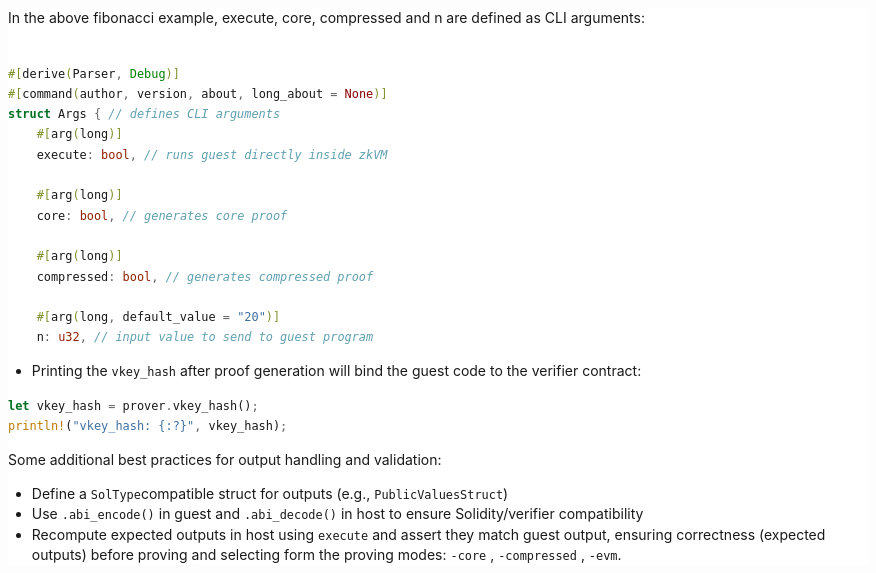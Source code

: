 In the above fibonacci example, execute, core, compressed and n are defined as CLI arguments: 

```rust

#[derive(Parser, Debug)]
#[command(author, version, about, long_about = None)]
struct Args { // defines CLI arguments 
    #[arg(long)]
    execute: bool, // runs guest directly inside zkVM 

    #[arg(long)]
    core: bool, // generates core proof 

    #[arg(long)]
    compressed: bool, // generates compressed proof 

    #[arg(long, default_value = "20")]
    n: u32, // input value to send to guest program 
```

- Printing the `vkey_hash` after proof generation will bind the guest code to the verifier contract:

```rust
let vkey_hash = prover.vkey_hash();
println!("vkey_hash: {:?}", vkey_hash);

```

Some additional best practices for output handling and validation: 

- Define a `SolType`compatible struct for outputs (e.g., `PublicValuesStruct`)
- Use `.abi_encode()` in guest and `.abi_decode()` in host to ensure Solidity/verifier compatibility
- Recompute expected outputs in host using `execute` and assert they match guest output, ensuring correctness (expected outputs) before proving and selecting form the proving modes:  `-core` , `-compressed` , `-evm`.

